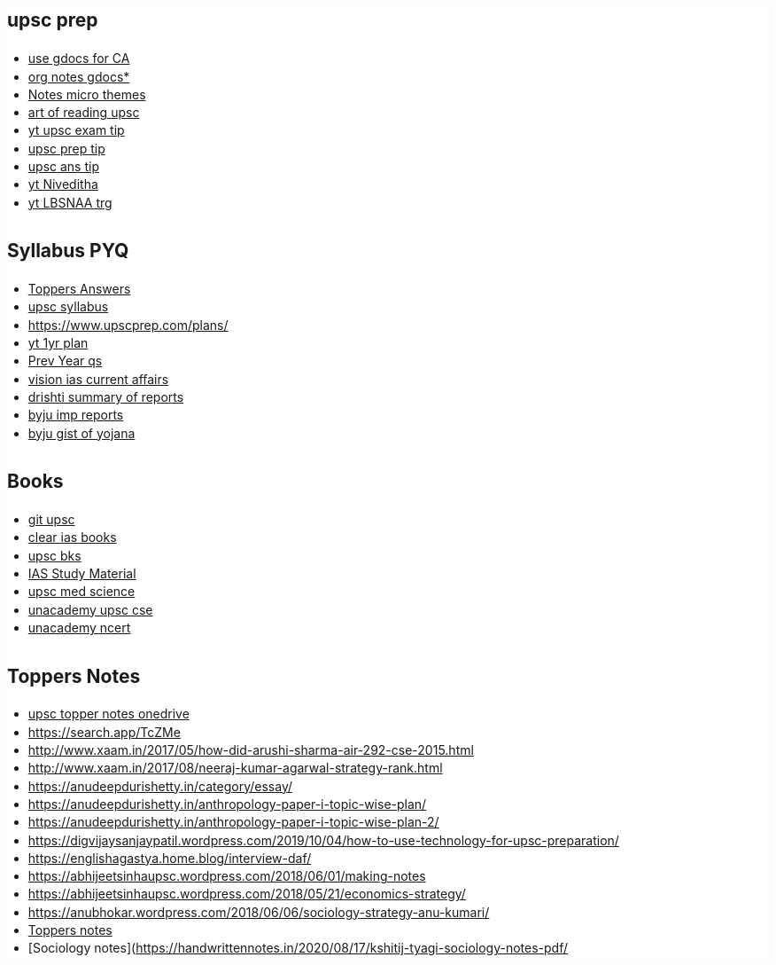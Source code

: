 ## upsc prep
* [use gdocs for CA](https://www.youtube.com/watch?v=QZUoyk9AMcM&list=PLmMyXRtEtJEb5Av4MVfnJsdJ7gEJ5QCZV&index=1&pp=gAQBiAQB0gcJCYQJAYcqIYzv)
* [org notes gdocs*](https://www.youtube.com/watch?v=gKLY4c1hZv4&list=PLmMyXRtEtJEb0qXMQIZEvGmTDqDLuxkCA&index=28&pp=gAQBiAQB)
* [Notes micro themes](https://youtu.be/ffyruloCiqk?si=k_zRsazW45Syw3mO)
* [art of reading upsc](https://youtu.be/aammPSrYIZM?si=rK4yyi_ctOPEElKU)
* [yt upsc exam tip](https://www.youtube.com/watch?v=IZAQaEZXUho)
* [upsc prep tip](https://www.youtube.com/clip/UgkxfHnEjZYblfevnKVZzBfResZQyZ9mlYii)
* [upsc ans tip](https://www.youtube.com/clip/Ugkx4aL2vYmwiGHJElZexPt6V6ZyEKB9IujY)
* [yt Niveditha](https://www.youtube.com/@nivedithashetty_upsc/videos)
* [yt LBSNAA trg](https://youtu.be/3SiRw-rEGIE?si=I7m2HxZTyVEysyN4)

## Syllabus PYQ
* [Toppers Answers](http://www.visionias.in/resources/toppers_answers.php)
* [upsc syllabus](https://vajiramandravi.com/upsc-syllabus/)
* https://www.upscprep.com/plans/
* [yt 1yr plan](https://www.youtube.com/watch?v=5ks1UHwXrK8&list=PLmMyXRtEtJEa6xb8Aoox6hsqQEbD8udUy&index=8&pp=gAQBiAQB)
* [Prev Year qs](https://upsc.gov.in/examinations/previous-question-papers)
* [vision ias current affairs](https://www.visionias.in/resources/current_affairs.php?c=ca)
* [drishti summary of reports](https://www.drishtiias.com/summary-of-important-reports)
* [byju imp reports](https://byjus.com/free-ias-prep/international-organization-reports/)
* [byju gist of yojana](https://byjus.com/free-ias-prep/gist-of-yojana/)
  
## Books
* [git upsc](https://github.com/utsingh/upsc)
* [clear ias books](https://www.clearias.com/ias-books/)
* [upsc bks](https://unacademy.com/content/upsc/notification/upsc-books/)
* [IAS Study Material](https://www.clearias.com/ias-study-materials/)
* [upsc med science](https://www.jagranjosh.com/articles/amp/upsc-medical-science-books-1705066081-1)
* [unacademy upsc cse](https://unacademy.com/goal/upsc-civil-services-examination-ias-preparation/KSCGY#about-exam)
* [unacademy ncert](https://unacademy.com/content/ncert-books/#:~:text=NCERT%20Books%20are%20vital%20to,download%20absolutely%20free%20of%20cost!)

## Toppers Notes
* [upsc topper notes onedrive](https://onedrive.live.com/redir?resid=5904275E260F976F%212444&authkey=%21AH6GYBjFnERgT_Y&page=View&wd=target%28Laxmikanth.one%7Cdcef7156-2405-4084-8729-6f0a20a2faa6%2FLaxmikanth%20Syllabus%7C8583b152-2ead-4ac5-a77e-b18aa4d9b08c%2F%29&wdorigin=NavigationUrl)
* https://search.app/TcZMe
* http://www.xaam.in/2017/05/how-did-arushi-sharma-air-292-cse-2015.html
* http://www.xaam.in/2017/08/neeraj-kumar-agarwal-strategy-rank.html
* https://anudeepdurishetty.in/category/essay/
* https://anudeepdurishetty.in/anthropology-paper-i-topic-wise-plan/
* https://anudeepdurishetty.in/anthropology-paper-i-topic-wise-plan-2/
* https://digvijaysanjaypatil.wordpress.com/2019/10/04/how-to-use-technology-for-upsc-preparation/
* https://englishagastya.home.blog/interview-daf/
* https://abhijeetsinhaupsc.wordpress.com/2018/06/01/making-notes
* https://abhijeetsinhaupsc.wordpress.com/2018/05/21/economics-strategy/
* https://anubhokar.wordpress.com/2018/06/06/sociology-strategy-anu-kumari/
* [Toppers notes](https://www.insightsonindia.com/2020/08/14/toppers-notes-e-notes-of-rushikesh-reddy-rank-95-cse-2020/)
* [Sociology notes](https://handwrittennotes.in/2020/08/17/kshitij-tyagi-sociology-notes-pdf/
